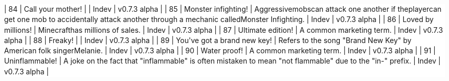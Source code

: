 | 84     | Call your mother!                                                                                 |                                                                                                                                                                                                                                                                                                                                                                                                                                                                                                            | Indev                                                  | v0.7.3 alpha                                |
| 85     | Monster infighting!                                                                               | Aggressivemobscan attack one another if theplayercan get one mob to accidentally attack another through a mechanic calledMonster Infighting.                                                                                                                                                                                                                                                                                                                                                               | Indev                                                  | v0.7.3 alpha                                |
| 86     | Loved by millions!                                                                                | Minecrafthas millions of sales.                                                                                                                                                                                                                                                                                                                                                                                                                                                                            | Indev                                                  | v0.7.3 alpha                                |
| 87     | Ultimate edition!                                                                                 | A common marketing term.                                                                                                                                                                                                                                                                                                                                                                                                                                                                                   | Indev                                                  | v0.7.3 alpha                                |
| 88     | Freaky!                                                                                           |                                                                                                                                                                                                                                                                                                                                                                                                                                                                                                            | Indev                                                  | v0.7.3 alpha                                |
| 89     | You've got a brand new key!                                                                       | Refers to the song "Brand New Key" by American folk singerMelanie.                                                                                                                                                                                                                                                                                                                                                                                                                                         | Indev                                                  | v0.7.3 alpha                                |
| 90     | Water proof!                                                                                      | A common marketing term.                                                                                                                                                                                                                                                                                                                                                                                                                                                                                   | Indev                                                  | v0.7.3 alpha                                |
| 91     | Uninflammable!                                                                                    | A joke on the fact that "inflammable" is often mistaken to mean "not flammable" due to the "in-" prefix.                                                                                                                                                                                                                                                                                                                                                                                                   | Indev                                                  | v0.7.3 alpha                                |